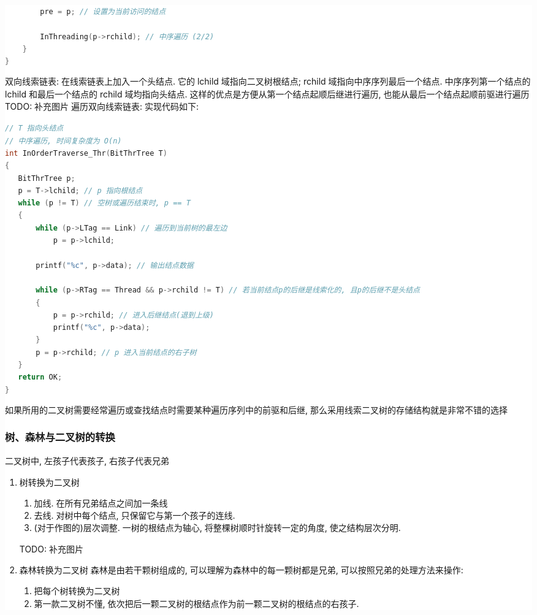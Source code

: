    ```C++
           pre = p; // 设置为当前访问的结点
           
           InThreading(p->rchild); // 中序遍历 (2/2)
       }
   }
   ```
   双向线索链表:
   在线索链表上加入一个头结点. 它的 lchild 域指向二叉树根结点; rchild 域指向中序序列最后一个结点.
   中序序列第一个结点的 lchild 和最后一个结点的 rchild 域均指向头结点.
   这样的优点是方便从第一个结点起顺后继进行遍历, 也能从最后一个结点起顺前驱进行遍历
   TODO: 补充图片
   遍历双向线索链表:
   实现代码如下:
   ```C++
   // T 指向头结点
   // 中序遍历, 时间复杂度为 O(n)
   int InOrderTraverse_Thr(BitThrTree T)
   {
      BitThrTree p;
      p = T->lchild; // p 指向根结点
      while (p != T) // 空树或遍历结束时, p == T
      {
          while (p->LTag == Link) // 遍历到当前树的最左边
              p = p->lchild;
          
          printf("%c", p->data); // 输出结点数据
          
          while (p->RTag == Thread && p->rchild != T) // 若当前结点p的后继是线索化的, 且p的后继不是头结点
          {
              p = p->rchild; // 进入后继结点(退到上级)
              printf("%c", p->data);
          }
          p = p->rchild; // p 进入当前结点的右子树
      }
      return OK;
   }
   ```
   如果所用的二叉树需要经常遍历或查找结点时需要某种遍历序列中的前驱和后继, 那么采用线索二叉树的存储结构就是非常不错的选择

### 树、森林与二叉树的转换

二叉树中, 左孩子代表孩子, 右孩子代表兄弟

1. 树转换为二叉树
   1. 加线. 在所有兄弟结点之间加一条线
   2. 去线. 对树中每个结点, 只保留它与第一个孩子的连线.
   3. (对于作图的)层次调整. 一树的根结点为轴心, 将整棵树顺时针旋转一定的角度, 使之结构层次分明.
   
   TODO: 补充图片
2. 森林转换为二叉树
   森林是由若干颗树组成的, 可以理解为森林中的每一颗树都是兄弟, 可以按照兄弟的处理方法来操作:
   1. 把每个树转换为二叉树
   2. 第一款二叉树不懂, 依次把后一颗二叉树的根结点作为前一颗二叉树的根结点的右孩子.
   
